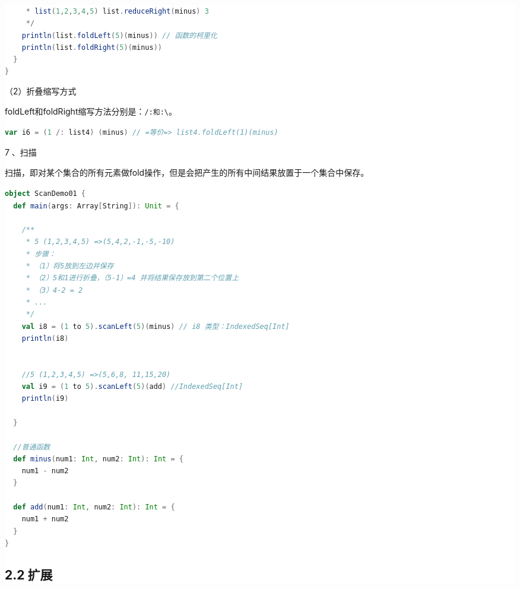 ```scala
     * list(1,2,3,4,5) list.reduceRight(minus) 3
     */
    println(list.foldLeft(5)(minus)) // 函数的柯里化
    println(list.foldRight(5)(minus))
  }
}
```

（2）折叠缩写方式

foldLeft和foldRight缩写方法分别是：`/:和:\`。

```scala
var i6 = (1 /: list4) (minus) // =等价=> list4.foldLeft(1)(minus)
```

7 、扫描

扫描，即对某个集合的所有元素做fold操作，但是会把产生的所有中间结果放置于一个集合中保存。

```scala
object ScanDemo01 {
  def main(args: Array[String]): Unit = {

    /**
     * 5 (1,2,3,4,5) =>(5,4,2,-1,-5,-10)
     * 步骤：
     * （1）将5放到左边并保存
     * （2）5和1进行折叠，（5-1）=4 并将结果保存放到第二个位置上
     * （3）4-2 = 2
     * ...
     */
    val i8 = (1 to 5).scanLeft(5)(minus) // i8 类型：IndexedSeq[Int]
    println(i8)


    //5 (1,2,3,4,5) =>(5,6,8, 11,15,20)
    val i9 = (1 to 5).scanLeft(5)(add) //IndexedSeq[Int]
    println(i9)

  }

  //普通函数
  def minus(num1: Int, num2: Int): Int = {
    num1 - num2
  }

  def add(num1: Int, num2: Int): Int = {
    num1 + num2
  }
}
```

## 2.2 扩展
